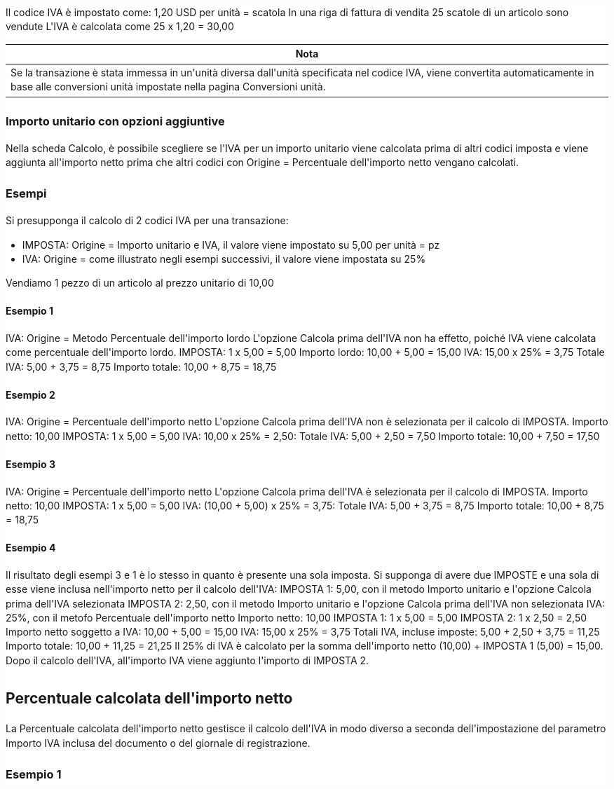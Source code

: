 Il codice IVA è impostato come: 1,20 USD per unità = scatola In una riga di fattura di vendita 25 scatole di un articolo sono vendute L'IVA è calcolata come 25 x 1,20 = 30,00

| **Nota**                                                                                                                                                                                                 |
|----------------------------------------------------------------------------------------------------------------------------------------------------------------------------------------------------------|
| Se la transazione è stata immessa in un'unità diversa dall'unità specificata nel codice IVA, viene convertita automaticamente in base alle conversioni unità impostate nella pagina Conversioni unità. |

###  <a name="amount-per-unit-additional-option"></a> Importo unitario con opzioni aggiuntive

Nella scheda Calcolo, è possibile scegliere se l'IVA per un importo unitario viene calcolata prima di altri codici imposta e viene aggiunta all'importo netto prima che altri codici con Origine = Percentuale dell'importo netto vengano calcolati.

### <a name="examples"></a>Esempi

Si presupponga il calcolo di 2 codici IVA per una transazione:

-   IMPOSTA: Origine = Importo unitario e IVA, il valore viene impostato su 5,00 per unità = pz
-   IVA: Origine = come illustrato negli esempi successivi, il valore viene impostata su 25%

Vendiamo 1 pezzo di un articolo al prezzo unitario di 10,00
#### <a name="example-1"></a>Esempio 1

IVA: Origine = Metodo Percentuale dell'importo lordo L'opzione Calcola prima dell'IVA non ha effetto, poiché IVA viene calcolata come percentuale dell'importo lordo. IMPOSTA: 1 x 5,00 = 5,00 Importo lordo: 10,00 + 5,00 = 15,00 IVA: 15,00 x 25% = 3,75 Totale IVA: 5,00 + 3,75 = 8,75 Importo totale: 10,00 + 8,75 = 18,75

#### <a name="example-2"></a>Esempio 2

IVA: Origine = Percentuale dell'importo netto L'opzione Calcola prima dell'IVA non è selezionata per il calcolo di IMPOSTA. Importo netto: 10,00 IMPOSTA: 1 x 5,00 = 5,00 IVA: 10,00 x 25% = 2,50: Totale IVA: 5,00 + 2,50 = 7,50 Importo totale: 10,00 + 7,50 = 17,50

#### <a name="example-3"></a>Esempio 3

IVA: Origine = Percentuale dell'importo netto L'opzione Calcola prima dell'IVA è selezionata per il calcolo di IMPOSTA. Importo netto: 10,00 IMPOSTA: 1 x 5,00 = 5,00 IVA: (10,00 + 5,00) x 25% = 3,75: Totale IVA: 5,00 + 3,75 = 8,75 Importo totale: 10,00 + 8,75 = 18,75

#### <a name="example-4"></a>Esempio 4

Il risultato degli esempi 3 e 1 è lo stesso in quanto è presente una sola imposta. Si supponga di avere due IMPOSTE e una sola di esse viene inclusa nell'importo netto per il calcolo dell'IVA: IMPOSTA 1: 5,00, con il metodo Importo unitario e l'opzione Calcola prima dell'IVA selezionata IMPOSTA 2: 2,50, con il metodo Importo unitario e l'opzione Calcola prima dell'IVA non selezionata IVA: 25%, con il metofo Percentuale dell'importo netto Importo netto: 10,00 IMPOSTA 1: 1 x 5,00 = 5,00 IMPOSTA 2: 1 x 2,50 = 2,50 Importo netto soggetto a IVA: 10,00 + 5,00 = 15,00 IVA: 15,00 x 25% = 3,75 Totali IVA, incluse imposte: 5,00 + 2,50 + 3,75 = 11,25 Importo totale: 10,00 + 11,25 = 21,25 Il 25% di IVA è calcolato per la somma dell'importo netto (10,00) + IMPOSTA 1 (5,00) = 15,00. Dopo il calcolo dell'IVA, all'importo IVA viene aggiunto l'importo di IMPOSTA 2.

## <a name="calculated-percentage-of-net-amount"></a> Percentuale calcolata dell'importo netto
La Percentuale calcolata dell'importo netto gestisce il calcolo dell'IVA in modo diverso a seconda dell'impostazione del parametro Importo IVA inclusa del documento o del giornale di registrazione.
### <a name="example-1"></a>Esempio 1
